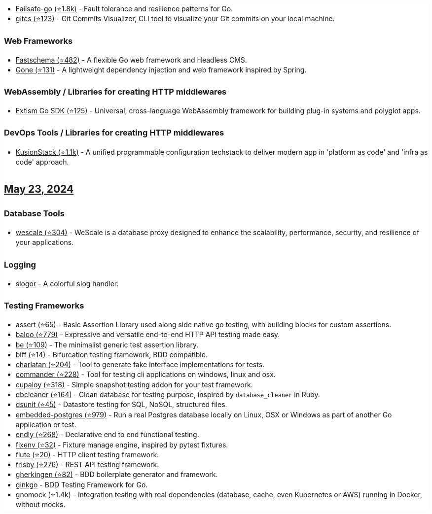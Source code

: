 *   [Failsafe-go (⭐1.8k)](https://github.com/failsafe-go/failsafe-go) - Fault tolerance and resilience patterns for Go.
*   [gitcs (⭐123)](https://github.com/knbr13/gitcs/) - Git Commits Visualizer, CLI tool to visualize your Git commits on your local machine.

### Web Frameworks

*   [Fastschema (⭐482)](https://github.com/fastschema/fastschema) - A flexible Go web framework and Headless CMS.
*   [Gone (⭐131)](https://github.com/gone-io/gone) - A lightweight dependency injection and web framework inspired by Spring.

### WebAssembly / Libraries for creating HTTP middlewares

*   [Extism Go SDK (⭐125)](https://github.com/extism/go-sdk) - Universal, cross-language WebAssembly framework for building plug-in systems and polyglot apps.

### DevOps Tools / Libraries for creating HTTP middlewares

*   [KusionStack (⭐1.1k)](https://github.com/KusionStack/kusion) - A unified programmable configuration techstack to deliver modern app in 'platform as code' and 'infra as code' approach.

## [May 23, 2024](/content/2024/05/23/README.md)

### Database Tools

*   [wescale (⭐304)](https://github.com/wesql/wescale) - WeScale is a database proxy designed to enhance the scalability, performance, security, and resilience of your applications.

### Logging

*   [slogor](https://gitlab.com/greyxor/slogor) - A colorful slog handler.

### Testing Frameworks

*   [assert (⭐65)](https://github.com/go-playground/assert) - Basic Assertion Library used along side native go testing, with building blocks for custom assertions.
*   [baloo (⭐779)](https://github.com/h2non/baloo) - Expressive and versatile end-to-end HTTP API testing made easy.
*   [be (⭐109)](https://github.com/carlmjohnson/be) - The minimalist generic test assertion library.
*   [biff (⭐14)](https://github.com/fulldump/biff) - Bifurcation testing framework, BDD compatible.
*   [charlatan (⭐204)](https://github.com/percolate/charlatan) - Tool to generate fake interface implementations for tests.
*   [commander (⭐228)](https://github.com/SimonBaeumer/commander) - Tool for testing cli applications on windows, linux and osx.
*   [cupaloy (⭐318)](https://github.com/bradleyjkemp/cupaloy) - Simple snapshot testing addon for your test framework.
*   [dbcleaner (⭐164)](https://github.com/khaiql/dbcleaner) - Clean database for testing purpose, inspired by `database_cleaner` in Ruby.
*   [dsunit (⭐45)](https://github.com/viant/dsunit) - Datastore testing for SQL, NoSQL, structured files.
*   [embedded-postgres (⭐979)](https://github.com/fergusstrange/embedded-postgres) - Run a real Postgres database locally on Linux, OSX or Windows as part of another Go application or test.
*   [endly (⭐268)](https://github.com/viant/endly) - Declarative end to end functional testing.
*   [fixenv (⭐32)](https://github.com/rekby/fixenv) - Fixture manage engine, inspired by pytest fixtures.
*   [flute (⭐20)](https://github.com/suzuki-shunsuke/flute) - HTTP client testing framework.
*   [frisby (⭐276)](https://github.com/verdverm/frisby) - REST API testing framework.
*   [gherkingen (⭐82)](https://github.com/hedhyw/gherkingen) - BDD boilerplate generator and framework.
*   [ginkgo](https://onsi.github.io/ginkgo/) - BDD Testing Framework for Go.
*   [gnomock (⭐1.4k)](https://github.com/orlangure/gnomock) - integration testing with real dependencies (database, cache, even Kubernetes or AWS) running in Docker, without mocks.